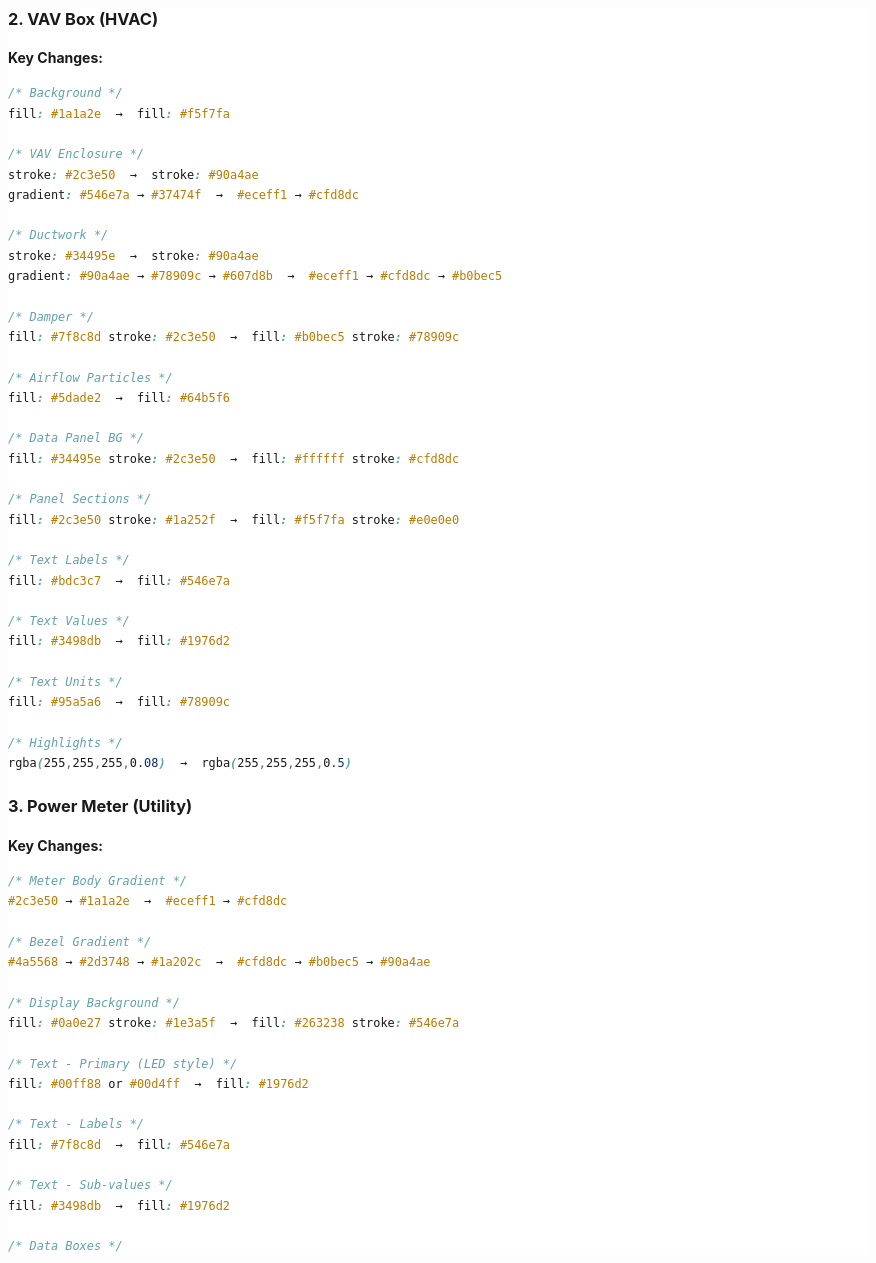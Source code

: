 ### 2. VAV Box (HVAC)

**Key Changes:**

```css
/* Background */
fill: #1a1a2e  →  fill: #f5f7fa

/* VAV Enclosure */
stroke: #2c3e50  →  stroke: #90a4ae
gradient: #546e7a → #37474f  →  #eceff1 → #cfd8dc

/* Ductwork */
stroke: #34495e  →  stroke: #90a4ae
gradient: #90a4ae → #78909c → #607d8b  →  #eceff1 → #cfd8dc → #b0bec5

/* Damper */
fill: #7f8c8d stroke: #2c3e50  →  fill: #b0bec5 stroke: #78909c

/* Airflow Particles */
fill: #5dade2  →  fill: #64b5f6

/* Data Panel BG */
fill: #34495e stroke: #2c3e50  →  fill: #ffffff stroke: #cfd8dc

/* Panel Sections */
fill: #2c3e50 stroke: #1a252f  →  fill: #f5f7fa stroke: #e0e0e0

/* Text Labels */
fill: #bdc3c7  →  fill: #546e7a

/* Text Values */
fill: #3498db  →  fill: #1976d2

/* Text Units */
fill: #95a5a6  →  fill: #78909c

/* Highlights */
rgba(255,255,255,0.08)  →  rgba(255,255,255,0.5)
```

### 3. Power Meter (Utility)

**Key Changes:**

```css
/* Meter Body Gradient */
#2c3e50 → #1a1a2e  →  #eceff1 → #cfd8dc

/* Bezel Gradient */
#4a5568 → #2d3748 → #1a202c  →  #cfd8dc → #b0bec5 → #90a4ae

/* Display Background */
fill: #0a0e27 stroke: #1e3a5f  →  fill: #263238 stroke: #546e7a

/* Text - Primary (LED style) */
fill: #00ff88 or #00d4ff  →  fill: #1976d2

/* Text - Labels */
fill: #7f8c8d  →  fill: #546e7a

/* Text - Sub-values */
fill: #3498db  →  fill: #1976d2

/* Data Boxes */
```